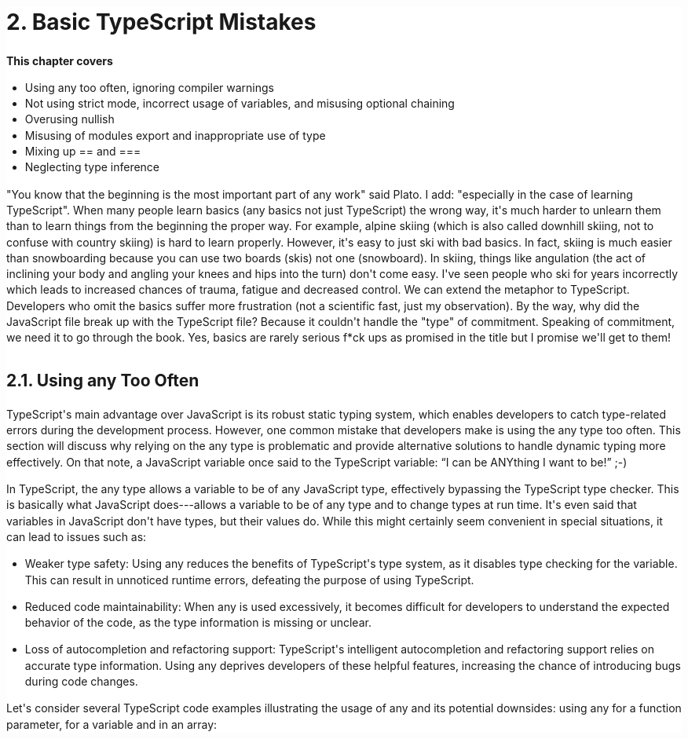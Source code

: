 

# 2.  Basic TypeScript Mistakes

**This chapter covers**

- Using any too often, ignoring compiler warnings
- Not using strict mode, incorrect usage of variables, and misusing optional chaining
- Overusing nullish
- Misusing of modules export and inappropriate use of type
- Mixing up == and ===
- Neglecting type inference

"You know that the beginning is the most important part of any work" said Plato. I add: "especially in the case of learning TypeScript". When many people learn basics (any basics not just TypeScript) the wrong way, it's much harder to unlearn them than to learn things from the beginning the proper way. For example, alpine skiing (which is also called downhill skiing, not to confuse with country skiing) is hard to learn properly. However, it's easy to just ski with bad basics. In fact, skiing is much easier than snowboarding because you can use two boards (skis) not one (snowboard). In skiing, things like angulation (the act of inclining your body and angling your knees and hips into the turn) don't come easy. I've seen people who ski for years incorrectly which leads to increased chances of trauma, fatigue and decreased control. We can extend the metaphor to TypeScript. Developers who omit the basics suffer more frustration (not a scientific fast, just my observation). By the way, why did the JavaScript file break up with the TypeScript file? Because it couldn't handle the "type" of commitment. Speaking of commitment, we need it to go through the book. Yes, basics are rarely serious f*ck ups as promised in the title but I promise we'll get to them!

## 2.1.  Using any Too Often

TypeScript's main advantage over JavaScript is its robust static typing system, which enables developers to catch type-related errors during the development process. However, one common mistake that developers make is using the any type too often. This section will discuss why relying on the any type is problematic and provide alternative solutions to handle dynamic typing more effectively. On that note, a JavaScript variable once said to the TypeScript variable: “I can be ANYthing I want to be!” ;-)

In TypeScript, the any type allows a variable to be of any JavaScript type, effectively bypassing the TypeScript type checker. This is basically what JavaScript does---allows a variable to be of any type and to change types at run time. It's even said that variables in JavaScript don't have types, but their values do. While this might certainly seem convenient in special situations, it can lead to issues such as:

- Weaker type safety: Using any reduces the benefits of TypeScript's type system, as it disables type checking for the variable. This can result in unnoticed runtime errors, defeating the purpose of using TypeScript.

- Reduced code maintainability: When any is used excessively, it becomes difficult for developers to understand the expected behavior of the code, as the type information is missing or unclear.

- Loss of autocompletion and refactoring support: TypeScript's intelligent autocompletion and refactoring support relies on accurate type information. Using any deprives developers of these helpful features, increasing the chance of introducing bugs during code changes.

Let's consider several TypeScript code examples illustrating the usage of any and its potential downsides: using any for a function parameter, for a variable and in an array:

